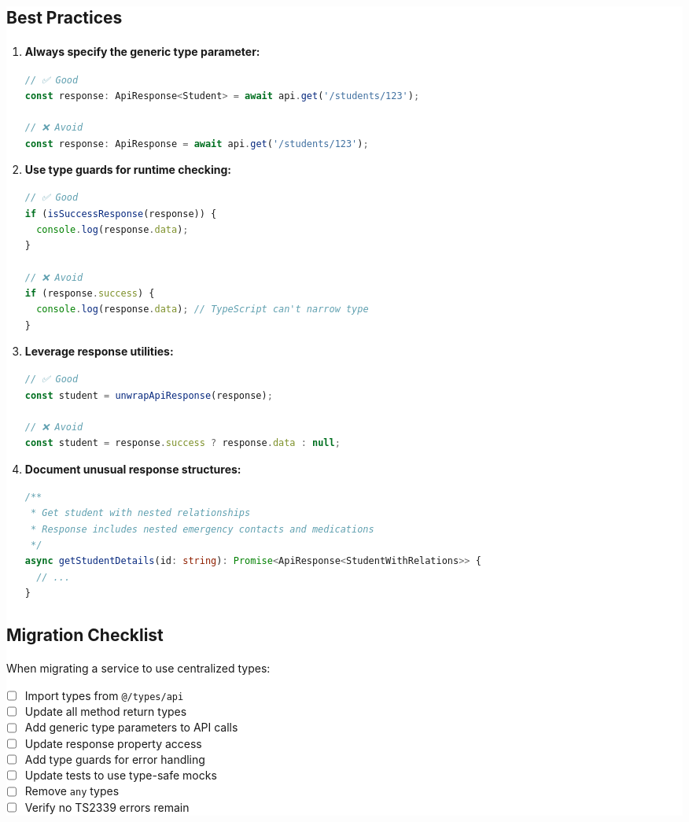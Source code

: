 ## Best Practices

1. **Always specify the generic type parameter:**
   ```typescript
   // ✅ Good
   const response: ApiResponse<Student> = await api.get('/students/123');

   // ❌ Avoid
   const response: ApiResponse = await api.get('/students/123');
   ```

2. **Use type guards for runtime checking:**
   ```typescript
   // ✅ Good
   if (isSuccessResponse(response)) {
     console.log(response.data);
   }

   // ❌ Avoid
   if (response.success) {
     console.log(response.data); // TypeScript can't narrow type
   }
   ```

3. **Leverage response utilities:**
   ```typescript
   // ✅ Good
   const student = unwrapApiResponse(response);

   // ❌ Avoid
   const student = response.success ? response.data : null;
   ```

4. **Document unusual response structures:**
   ```typescript
   /**
    * Get student with nested relationships
    * Response includes nested emergency contacts and medications
    */
   async getStudentDetails(id: string): Promise<ApiResponse<StudentWithRelations>> {
     // ...
   }
   ```

## Migration Checklist

When migrating a service to use centralized types:

- [ ] Import types from `@/types/api`
- [ ] Update all method return types
- [ ] Add generic type parameters to API calls
- [ ] Update response property access
- [ ] Add type guards for error handling
- [ ] Update tests to use type-safe mocks
- [ ] Remove `any` types
- [ ] Verify no TS2339 errors remain
